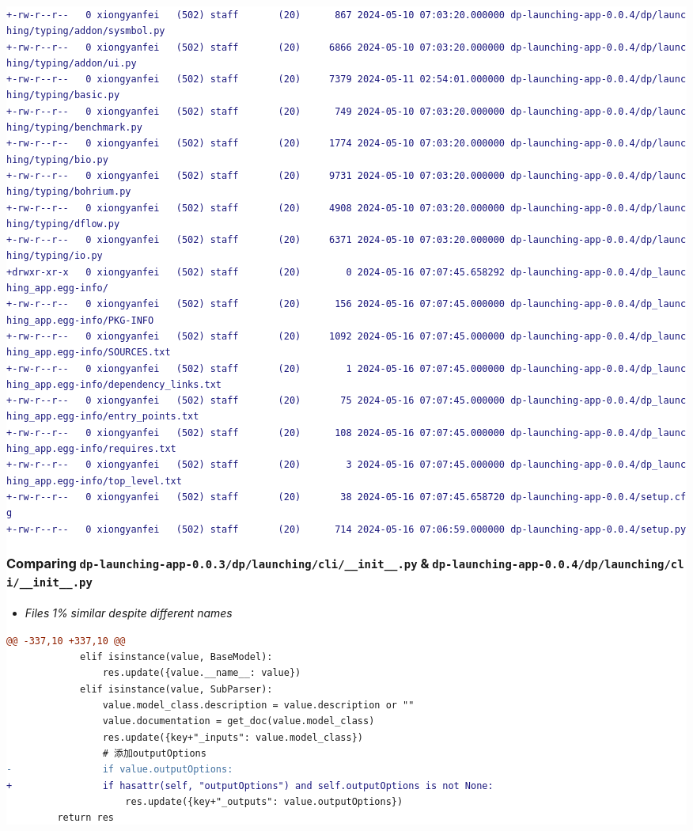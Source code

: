 ```diff
+-rw-r--r--   0 xiongyanfei   (502) staff       (20)      867 2024-05-10 07:03:20.000000 dp-launching-app-0.0.4/dp/launching/typing/addon/sysmbol.py
+-rw-r--r--   0 xiongyanfei   (502) staff       (20)     6866 2024-05-10 07:03:20.000000 dp-launching-app-0.0.4/dp/launching/typing/addon/ui.py
+-rw-r--r--   0 xiongyanfei   (502) staff       (20)     7379 2024-05-11 02:54:01.000000 dp-launching-app-0.0.4/dp/launching/typing/basic.py
+-rw-r--r--   0 xiongyanfei   (502) staff       (20)      749 2024-05-10 07:03:20.000000 dp-launching-app-0.0.4/dp/launching/typing/benchmark.py
+-rw-r--r--   0 xiongyanfei   (502) staff       (20)     1774 2024-05-10 07:03:20.000000 dp-launching-app-0.0.4/dp/launching/typing/bio.py
+-rw-r--r--   0 xiongyanfei   (502) staff       (20)     9731 2024-05-10 07:03:20.000000 dp-launching-app-0.0.4/dp/launching/typing/bohrium.py
+-rw-r--r--   0 xiongyanfei   (502) staff       (20)     4908 2024-05-10 07:03:20.000000 dp-launching-app-0.0.4/dp/launching/typing/dflow.py
+-rw-r--r--   0 xiongyanfei   (502) staff       (20)     6371 2024-05-10 07:03:20.000000 dp-launching-app-0.0.4/dp/launching/typing/io.py
+drwxr-xr-x   0 xiongyanfei   (502) staff       (20)        0 2024-05-16 07:07:45.658292 dp-launching-app-0.0.4/dp_launching_app.egg-info/
+-rw-r--r--   0 xiongyanfei   (502) staff       (20)      156 2024-05-16 07:07:45.000000 dp-launching-app-0.0.4/dp_launching_app.egg-info/PKG-INFO
+-rw-r--r--   0 xiongyanfei   (502) staff       (20)     1092 2024-05-16 07:07:45.000000 dp-launching-app-0.0.4/dp_launching_app.egg-info/SOURCES.txt
+-rw-r--r--   0 xiongyanfei   (502) staff       (20)        1 2024-05-16 07:07:45.000000 dp-launching-app-0.0.4/dp_launching_app.egg-info/dependency_links.txt
+-rw-r--r--   0 xiongyanfei   (502) staff       (20)       75 2024-05-16 07:07:45.000000 dp-launching-app-0.0.4/dp_launching_app.egg-info/entry_points.txt
+-rw-r--r--   0 xiongyanfei   (502) staff       (20)      108 2024-05-16 07:07:45.000000 dp-launching-app-0.0.4/dp_launching_app.egg-info/requires.txt
+-rw-r--r--   0 xiongyanfei   (502) staff       (20)        3 2024-05-16 07:07:45.000000 dp-launching-app-0.0.4/dp_launching_app.egg-info/top_level.txt
+-rw-r--r--   0 xiongyanfei   (502) staff       (20)       38 2024-05-16 07:07:45.658720 dp-launching-app-0.0.4/setup.cfg
+-rw-r--r--   0 xiongyanfei   (502) staff       (20)      714 2024-05-16 07:06:59.000000 dp-launching-app-0.0.4/setup.py
```

### Comparing `dp-launching-app-0.0.3/dp/launching/cli/__init__.py` & `dp-launching-app-0.0.4/dp/launching/cli/__init__.py`

 * *Files 1% similar despite different names*

```diff
@@ -337,10 +337,10 @@
             elif isinstance(value, BaseModel):
                 res.update({value.__name__: value})
             elif isinstance(value, SubParser):
                 value.model_class.description = value.description or ""
                 value.documentation = get_doc(value.model_class)
                 res.update({key+"_inputs": value.model_class})
                 # 添加outputOptions
-                if value.outputOptions:
+                if hasattr(self, "outputOptions") and self.outputOptions is not None:
                     res.update({key+"_outputs": value.outputOptions})
         return res
```
